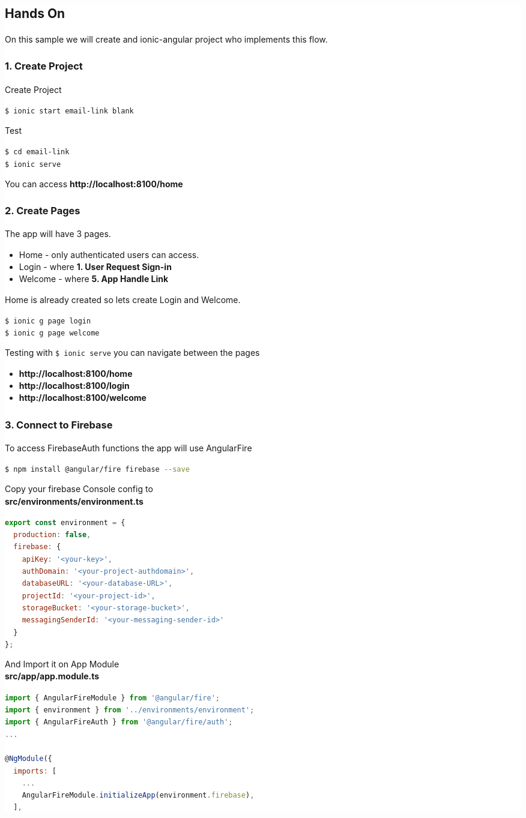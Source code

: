 ## Hands On
On this sample we will create and ionic-angular project who implements this flow.

### 1. Create Project
Create Project 
```bash
$ ionic start email-link blank
```
Test
```bash
$ cd email-link
$ ionic serve
```
You can access **http://localhost:8100/home**

### 2. Create Pages
The app will have 3 pages.
- Home - only authenticated users can access. 
- Login - where **1. User Request Sign-in**
- Welcome - where **5. App Handle Link**

Home is already created so lets create Login and Welcome.
```bash
$ ionic g page login
$ ionic g page welcome
```
Testing with `$ ionic serve` you can navigate between the pages
- **http://localhost:8100/home**
- **http://localhost:8100/login**
- **http://localhost:8100/welcome**

### 3. Connect to Firebase
To access FirebaseAuth functions the app will use AngularFire
```bash
$ npm install @angular/fire firebase --save
```
Copy your firebase Console config to  
**src/environments/environment.ts**
```js
export const environment = {
  production: false,
  firebase: {
    apiKey: '<your-key>',
    authDomain: '<your-project-authdomain>',
    databaseURL: '<your-database-URL>',
    projectId: '<your-project-id>',
    storageBucket: '<your-storage-bucket>',
    messagingSenderId: '<your-messaging-sender-id>'
  }
};
```
And Import it on App Module  
**src/app/app.module.ts**
```js
import { AngularFireModule } from '@angular/fire';
import { environment } from '../environments/environment';
import { AngularFireAuth } from '@angular/fire/auth';
...

@NgModule({
  imports: [
    ...
    AngularFireModule.initializeApp(environment.firebase),
  ],
```
